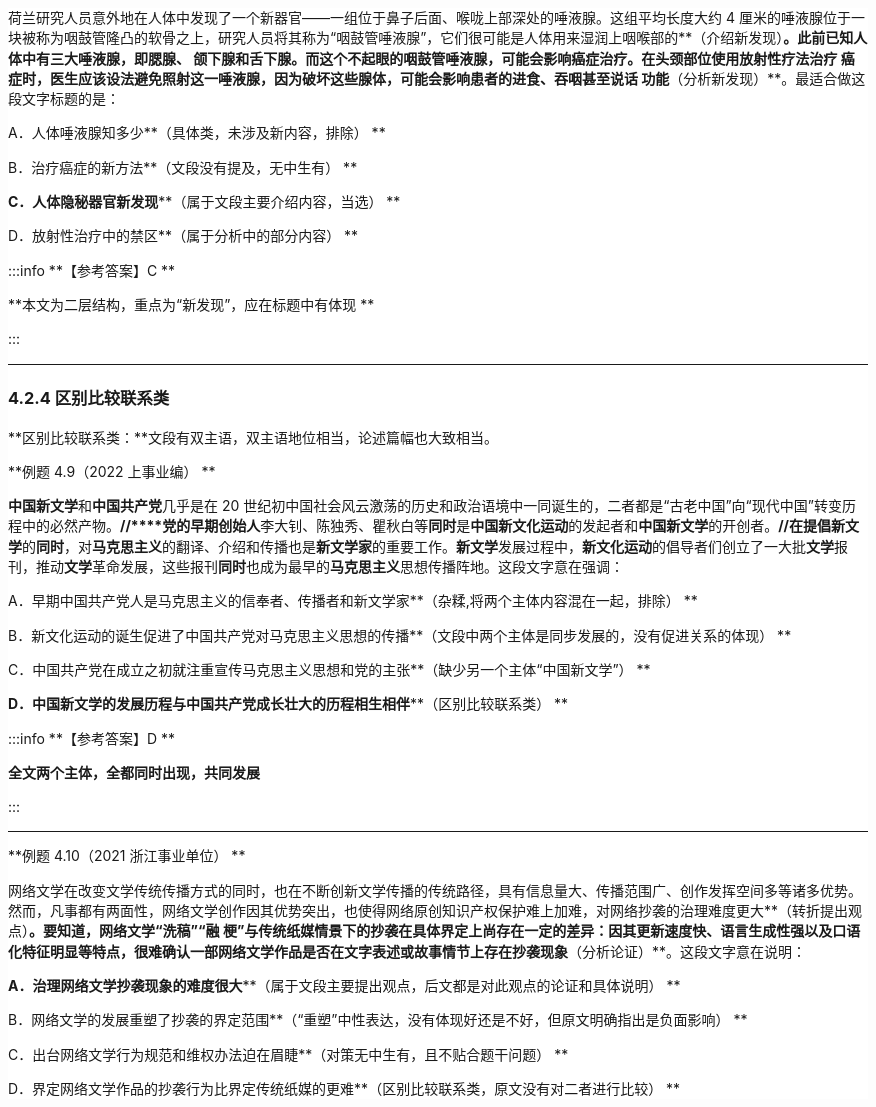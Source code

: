 荷兰研究人员意外地在人体中发现了一个新器官——一组位于鼻子后面、喉咙上部深处的唾液腺。这组平均长度大约 4 厘米的唾液腺位于一块被称为咽鼓管隆凸的软骨之上，研究人员将其称为“咽鼓管唾液腺”，它们很可能是人体用来湿润上咽喉部的**（介绍新发现）**。此前已知人体中有三大唾液腺，即腮腺、 颌下腺和舌下腺。而这个不起眼的咽鼓管唾液腺，可能会影响癌症治疗。在头颈部位使用放射性疗法治疗 癌症时，医生应该设法避免照射这一唾液腺，因为破坏这些腺体，可能会影响患者的进食、吞咽甚至说话 功能**（分析新发现）**。最适合做这段文字标题的是： 

A．人体唾液腺知多少**（具体类，未涉及新内容，排除） **

B．治疗癌症的新方法**（文段没有提及，无中生有） **

**C．人体隐秘器官新发现****（属于文段主要介绍内容，当选） **

D．放射性治疗中的禁区**（属于分析中的部分内容） **

:::info
**【参考答案】C **

**本文为二层结构，重点为“新发现”，应在标题中有体现 **

:::

---

### 4.2.4 区别比较联系类 
**区别比较联系类：**文段有双主语，双主语地位相当，论述篇幅也大致相当。

**例题 4.9（2022 上事业编） **

**中国新文学**和**中国共产党**几乎是在 20 世纪初中国社会风云激荡的历史和政治语境中一同诞生的，二者都是“古老中国”向“现代中国”转变历程中的必然产物。**//****党的早期创始人**李大钊、陈独秀、瞿秋白等**同时**是**中国新文化运动**的发起者和**中国新文学**的开创者。**//**在提倡**新文学**的**同时**，对**马克思主义**的翻译、介绍和传播也是**新文学家**的重要工作。**新文学**发展过程中，**新文化运动**的倡导者们创立了一大批**文学**报刊，推动**文学**革命发展，这些报刊**同时**也成为最早的**马克思主义**思想传播阵地。这段文字意在强调： 

A．早期中国共产党人是马克思主义的信奉者、传播者和新文学家**（杂糅,将两个主体内容混在一起，排除） **

B．新文化运动的诞生促进了中国共产党对马克思主义思想的传播**（文段中两个主体是同步发展的，没有促进关系的体现） **

C．中国共产党在成立之初就注重宣传马克思主义思想和党的主张**（缺少另一个主体“中国新文学”） **

**D．中国新文学的发展历程与中国共产党成长壮大的历程相生相伴****（区别比较联系类） **

:::info
**【参考答案】D **

**全文两个主体，全都同时出现，共同发展**

:::

---

**例题 4.10（2021 浙江事业单位） **

网络文学在改变文学传统传播方式的同时，也在不断创新文学传播的传统路径，具有信息量大、传播范围广、创作发挥空间多等诸多优势。然而，凡事都有两面性，网络文学创作因其优势突出，也使得网络原创知识产权保护难上加难，对网络抄袭的治理难度更大**（转折提出观点）**。要知道，网络文学“洗稿”“融 梗”与传统纸媒情景下的抄袭在具体界定上尚存在一定的差异：因其更新速度快、语言生成性强以及口语 化特征明显等特点，很难确认一部网络文学作品是否在文字表述或故事情节上存在抄袭现象**（分析论证）**。这段文字意在说明： 

**A．治理网络文学抄袭现象的难度很大****（属于文段主要提出观点，后文都是对此观点的论证和具体说明） **

B．网络文学的发展重塑了抄袭的界定范围**（“重塑”中性表达，没有体现好还是不好，但原文明确指出是负面影响） **

C．出台网络文学行为规范和维权办法迫在眉睫**（对策无中生有，且不贴合题干问题） **

D．界定网络文学作品的抄袭行为比界定传统纸媒的更难**（区别比较联系类，原文没有对二者进行比较） **
